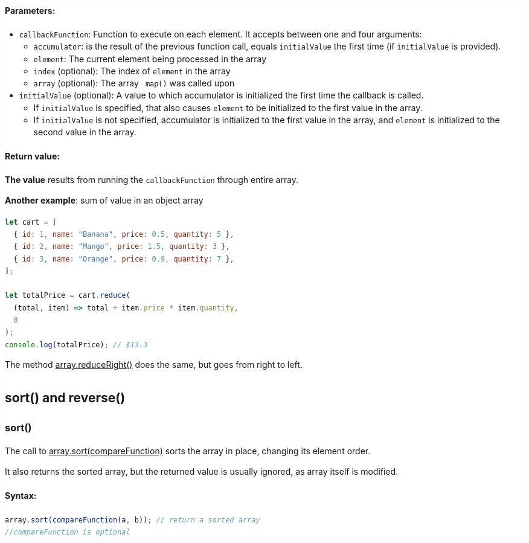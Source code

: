 #### Parameters:

- `callbackFunction`: Function to execute on each element. It accepts between one and four arguments:
  - `accumulator`: is the result of the previous function call, equals `initialValue` the first time (if `initialValue` is provided).
  - `element`: The current element being processed in the array
  - `index` (optional): The index of `element` in the array
  - `array` (optional): The array ` map()` was called upon
- `initialValue` (optional): A value to which accumulator is initialized the first time the callback is called.
  - If `initialValue` is specified, that also causes `element` to be initialized to the first value in the array.
  - If `initialValue` is not specified, accumulator is initialized to the first value in the array, and `element` is initialized to the second value in the array.

#### Return value:

**The value** results from running the `callbackFunction` through entire array.

**Another example**: sum of value in an object array

```javascript
let cart = [
  { id: 1, name: "Banana", price: 0.5, quantity: 5 },
  { id: 2, name: "Mango", price: 1.5, quantity: 3 },
  { id: 3, name: "Orange", price: 0.9, quantity: 7 },
];

let totalPrice = cart.reduce(
  (total, item) => total + item.price * item.quantity,
  0
);
console.log(totalPrice); // $13.3
```

The method [array.reduceRight()](https://developer.mozilla.org/en-US/docs/Web/JavaScript/Reference/Global_Objects/Array/reduceRight) does the same, but goes from right to left.

## sort() and reverse()

### sort()

The call to [array.sort(compareFunction)](https://developer.mozilla.org/en-US/docs/Web/JavaScript/Reference/Global_Objects/Array/sort) sorts the array in place, changing its element order.

It also returns the sorted array, but the returned value is usually ignored, as array itself is modified.

#### Syntax:

```javascript
array.sort(compareFunction(a, b)); // return a sorted array
//compareFunction is optional
```
